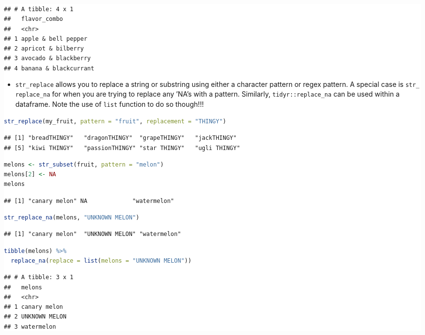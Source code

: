     ## # A tibble: 4 x 1
    ##   flavor_combo         
    ##   <chr>                
    ## 1 apple & bell pepper  
    ## 2 apricot & bilberry   
    ## 3 avocado & blackberry 
    ## 4 banana & blackcurrant

  - `str_replace` allows you to replace a string or substring using
    either a character pattern or regex pattern. A special case is
    `str_replace_na` for when you are trying to replace any ’NA’s with a
    pattern. Similarly, `tidyr::replace_na` can be used within a
    dataframe. Note the use of `list` function to do so
    though\!\!\!



``` r
str_replace(my_fruit, pattern = "fruit", replacement = "THINGY")
```

    ## [1] "breadTHINGY"   "dragonTHINGY"  "grapeTHINGY"   "jackTHINGY"   
    ## [5] "kiwi THINGY"   "passionTHINGY" "star THINGY"   "ugli THINGY"

``` r
melons <- str_subset(fruit, pattern = "melon")
melons[2] <- NA
melons
```

    ## [1] "canary melon" NA             "watermelon"

``` r
str_replace_na(melons, "UNKNOWN MELON")
```

    ## [1] "canary melon"  "UNKNOWN MELON" "watermelon"

``` r
tibble(melons) %>% 
  replace_na(replace = list(melons = "UNKNOWN MELON"))
```

    ## # A tibble: 3 x 1
    ##   melons       
    ##   <chr>        
    ## 1 canary melon 
    ## 2 UNKNOWN MELON
    ## 3 watermelon
